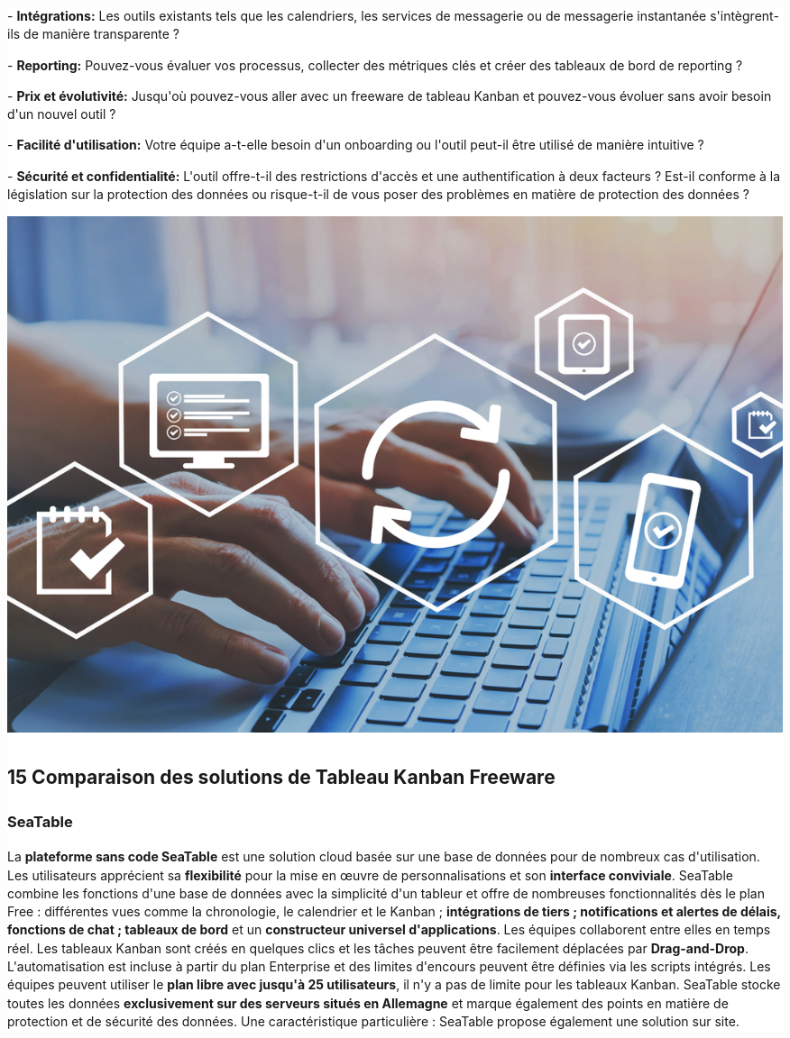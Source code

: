 \- **Intégrations:** Les outils existants tels que les calendriers, les services de messagerie ou de messagerie instantanée s'intègrent-ils de manière transparente ?

\- **Reporting:** Pouvez-vous évaluer vos processus, collecter des métriques clés et créer des tableaux de bord de reporting ?

\- **Prix et évolutivité:** Jusqu'où pouvez-vous aller avec un freeware de tableau Kanban et pouvez-vous évoluer sans avoir besoin d'un nouvel outil ?

\- **Facilité d'utilisation:** Votre équipe a-t-elle besoin d'un onboarding ou l'outil peut-il être utilisé de manière intuitive ?

\- **Sécurité et confidentialité:** L'outil offre-t-il des restrictions d'accès et une authentification à deux facteurs ? Est-il conforme à la législation sur la protection des données ou risque-t-il de vous poser des problèmes en matière de protection des données ?

![Le choix du logiciel libre pour Tableau Kanban approprié dépend de nombreux facteurs.](kanban_kriterien.png)

## 15 Comparaison des solutions de Tableau Kanban Freeware

### SeaTable

La **plateforme sans code SeaTable** est une solution cloud basée sur une base de données pour de nombreux cas d'utilisation. Les utilisateurs apprécient sa **flexibilité** pour la mise en œuvre de personnalisations et son **interface conviviale**. SeaTable combine les fonctions d'une base de données avec la simplicité d'un tableur et offre de nombreuses fonctionnalités dès le plan Free : différentes vues comme la chronologie, le calendrier et le Kanban ; **intégrations de tiers ; notifications et alertes de délais, fonctions de chat ; tableaux de bord** et un **constructeur universel d'applications**. Les équipes collaborent entre elles en temps réel. Les tableaux Kanban sont créés en quelques clics et les tâches peuvent être facilement déplacées par **Drag-and-Drop**. L'automatisation est incluse à partir du plan Enterprise et des limites d'encours peuvent être définies via les scripts intégrés. Les équipes peuvent utiliser le **plan libre avec jusqu'à 25 utilisateurs**, il n'y a pas de limite pour les tableaux Kanban. SeaTable stocke toutes les données **exclusivement sur des serveurs situés en Allemagne** et marque également des points en matière de protection et de sécurité des données. Une caractéristique particulière : SeaTable propose également une solution sur site.
